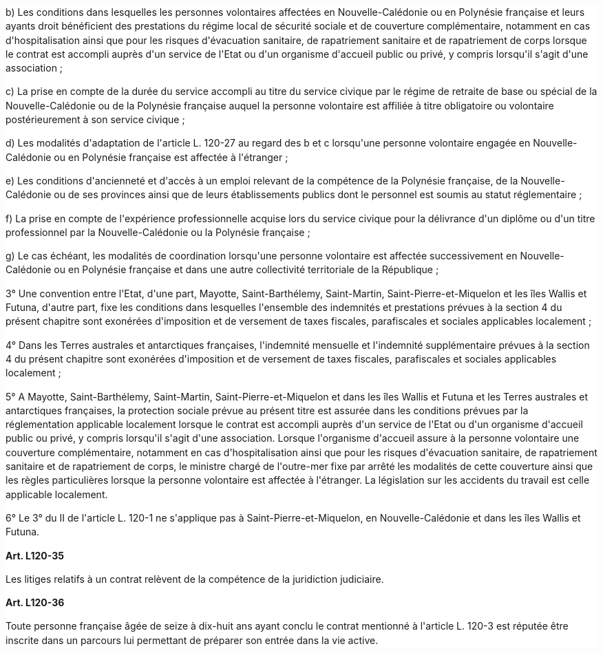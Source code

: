 b) Les conditions dans lesquelles les personnes volontaires affectées en Nouvelle-Calédonie ou en Polynésie française et leurs ayants droit bénéficient des prestations du régime local de sécurité sociale et de couverture complémentaire, notamment en cas d'hospitalisation ainsi que pour les risques d'évacuation sanitaire, de rapatriement sanitaire et de rapatriement de corps lorsque le contrat est accompli auprès d'un service de l'Etat ou d'un organisme d'accueil public ou privé, y compris lorsqu'il s'agit d'une association ;

c) La prise en compte de la durée du service accompli au titre du service civique par le régime de retraite de base ou spécial de la Nouvelle-Calédonie ou de la Polynésie française auquel la personne volontaire est affiliée à titre obligatoire ou volontaire postérieurement à son service civique ;

d) Les modalités d'adaptation de l'article L. 120-27 au regard des b et c lorsqu'une personne volontaire engagée en Nouvelle-Calédonie ou en Polynésie française est affectée à l'étranger ;

e) Les conditions d'ancienneté et d'accès à un emploi relevant de la compétence de la Polynésie française, de la Nouvelle-Calédonie ou de ses provinces ainsi que de leurs établissements publics dont le personnel est soumis au statut réglementaire ;

f) La prise en compte de l'expérience professionnelle acquise lors du service civique pour la délivrance d'un diplôme ou d'un titre professionnel par la Nouvelle-Calédonie ou la Polynésie française ;

g) Le cas échéant, les modalités de coordination lorsqu'une personne volontaire est affectée successivement en Nouvelle-Calédonie ou en Polynésie française et dans une autre collectivité territoriale de la République ;

3° Une convention entre l'Etat, d'une part, Mayotte, Saint-Barthélemy, Saint-Martin, Saint-Pierre-et-Miquelon et les îles Wallis et Futuna, d'autre part, fixe les conditions dans lesquelles l'ensemble des indemnités et prestations prévues à la section 4 du présent chapitre sont exonérées d'imposition et de versement de taxes fiscales, parafiscales et sociales applicables localement ;

4° Dans les Terres australes et antarctiques françaises, l'indemnité mensuelle et l'indemnité supplémentaire prévues à la section 4 du présent chapitre sont exonérées d'imposition et de versement de taxes fiscales, parafiscales et sociales applicables localement ;

5° A Mayotte, Saint-Barthélemy, Saint-Martin, Saint-Pierre-et-Miquelon et dans les îles Wallis et Futuna et les Terres australes et antarctiques françaises, la protection sociale prévue au présent titre est assurée dans les conditions prévues par la réglementation applicable localement lorsque le contrat est accompli auprès d'un service de l'Etat ou d'un organisme d'accueil public ou privé, y compris lorsqu'il s'agit d'une association. Lorsque l'organisme d'accueil assure à la personne volontaire une couverture complémentaire, notamment en cas d'hospitalisation ainsi que pour les risques d'évacuation sanitaire, de rapatriement sanitaire et de rapatriement de corps, le ministre chargé de l'outre-mer fixe par arrêté les modalités de cette couverture ainsi que les règles particulières lorsque la personne volontaire est affectée à l'étranger. La législation sur les accidents du travail est celle applicable localement.

6° Le 3° du II de l'article L. 120-1 ne s'applique pas à Saint-Pierre-et-Miquelon, en Nouvelle-Calédonie et dans les îles Wallis et Futuna.

**Art. L120-35**

Les litiges relatifs à un contrat relèvent de la compétence de la juridiction judiciaire.

**Art. L120-36**

Toute personne française âgée de seize à dix-huit ans ayant conclu le contrat mentionné à l'article L. 120-3 est réputée être inscrite dans un parcours lui permettant de préparer son entrée dans la vie active.
